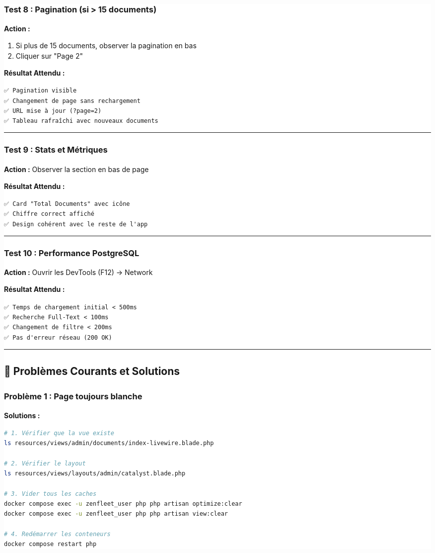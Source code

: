 
### Test 8 : Pagination (si > 15 documents)

**Action :**
1. Si plus de 15 documents, observer la pagination en bas
2. Cliquer sur "Page 2"

**Résultat Attendu :**
```
✅ Pagination visible
✅ Changement de page sans rechargement
✅ URL mise à jour (?page=2)
✅ Tableau rafraîchi avec nouveaux documents
```

---

### Test 9 : Stats et Métriques

**Action :** Observer la section en bas de page

**Résultat Attendu :**
```
✅ Card "Total Documents" avec icône
✅ Chiffre correct affiché
✅ Design cohérent avec le reste de l'app
```

---

### Test 10 : Performance PostgreSQL

**Action :** Ouvrir les DevTools (F12) → Network

**Résultat Attendu :**
```
✅ Temps de chargement initial < 500ms
✅ Recherche Full-Text < 100ms
✅ Changement de filtre < 200ms
✅ Pas d'erreur réseau (200 OK)
```

---

## 🐛 Problèmes Courants et Solutions

### Problème 1 : Page toujours blanche

**Solutions :**
```bash
# 1. Vérifier que la vue existe
ls resources/views/admin/documents/index-livewire.blade.php

# 2. Vérifier le layout
ls resources/views/layouts/admin/catalyst.blade.php

# 3. Vider tous les caches
docker compose exec -u zenfleet_user php php artisan optimize:clear
docker compose exec -u zenfleet_user php php artisan view:clear

# 4. Redémarrer les conteneurs
docker compose restart php
```
